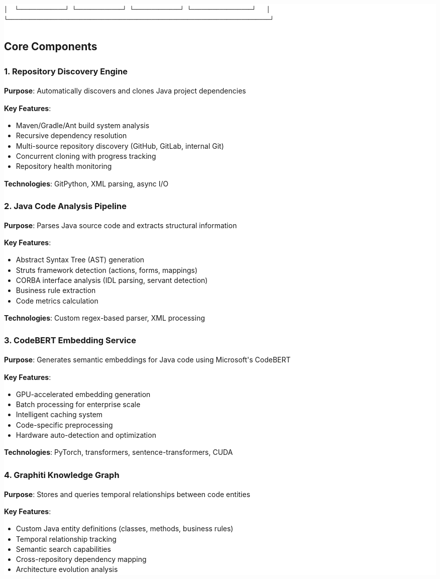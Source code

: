 ```
│  └─────────────┘ └─────────────┘ └─────────────┘ └─────────────────┘   │
└─────────────────────────────────────────────────────────────────────────┘
```

## Core Components

### 1. Repository Discovery Engine

**Purpose**: Automatically discovers and clones Java project dependencies

**Key Features**:
- Maven/Gradle/Ant build system analysis
- Recursive dependency resolution
- Multi-source repository discovery (GitHub, GitLab, internal Git)
- Concurrent cloning with progress tracking
- Repository health monitoring

**Technologies**: GitPython, XML parsing, async I/O

### 2. Java Code Analysis Pipeline

**Purpose**: Parses Java source code and extracts structural information

**Key Features**:
- Abstract Syntax Tree (AST) generation
- Struts framework detection (actions, forms, mappings)
- CORBA interface analysis (IDL parsing, servant detection)
- Business rule extraction
- Code metrics calculation

**Technologies**: Custom regex-based parser, XML processing

### 3. CodeBERT Embedding Service

**Purpose**: Generates semantic embeddings for Java code using Microsoft's CodeBERT

**Key Features**:
- GPU-accelerated embedding generation
- Batch processing for enterprise scale
- Intelligent caching system
- Code-specific preprocessing
- Hardware auto-detection and optimization

**Technologies**: PyTorch, transformers, sentence-transformers, CUDA

### 4. Graphiti Knowledge Graph

**Purpose**: Stores and queries temporal relationships between code entities

**Key Features**:
- Custom Java entity definitions (classes, methods, business rules)
- Temporal relationship tracking
- Semantic search capabilities
- Cross-repository dependency mapping
- Architecture evolution analysis
